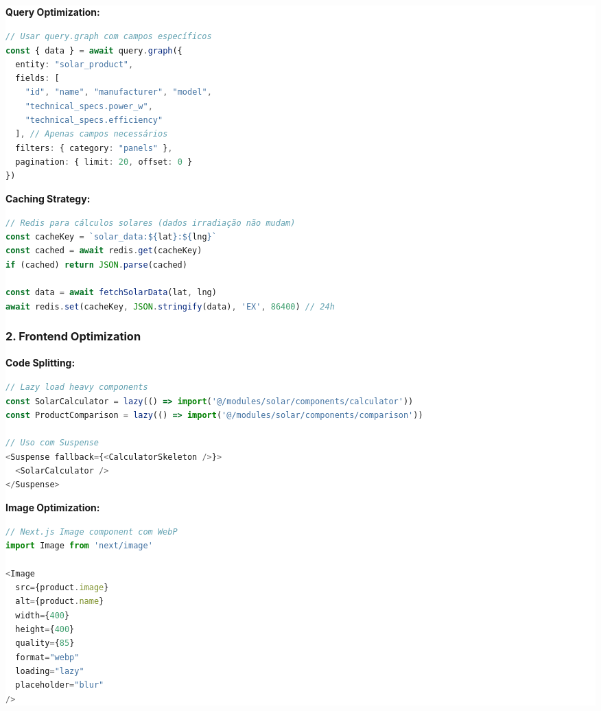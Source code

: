 **Query Optimization:**

```typescript
// Usar query.graph com campos específicos
const { data } = await query.graph({
  entity: "solar_product",
  fields: [
    "id", "name", "manufacturer", "model",
    "technical_specs.power_w",
    "technical_specs.efficiency"
  ], // Apenas campos necessários
  filters: { category: "panels" },
  pagination: { limit: 20, offset: 0 }
})
```

**Caching Strategy:**

```typescript
// Redis para cálculos solares (dados irradiação não mudam)
const cacheKey = `solar_data:${lat}:${lng}`
const cached = await redis.get(cacheKey)
if (cached) return JSON.parse(cached)

const data = await fetchSolarData(lat, lng)
await redis.set(cacheKey, JSON.stringify(data), 'EX', 86400) // 24h
```

### 2. Frontend Optimization

**Code Splitting:**

```typescript
// Lazy load heavy components
const SolarCalculator = lazy(() => import('@/modules/solar/components/calculator'))
const ProductComparison = lazy(() => import('@/modules/solar/components/comparison'))

// Uso com Suspense
<Suspense fallback={<CalculatorSkeleton />}>
  <SolarCalculator />
</Suspense>
```

**Image Optimization:**

```typescript
// Next.js Image component com WebP
import Image from 'next/image'

<Image
  src={product.image}
  alt={product.name}
  width={400}
  height={400}
  quality={85}
  format="webp"
  loading="lazy"
  placeholder="blur"
/>
```
